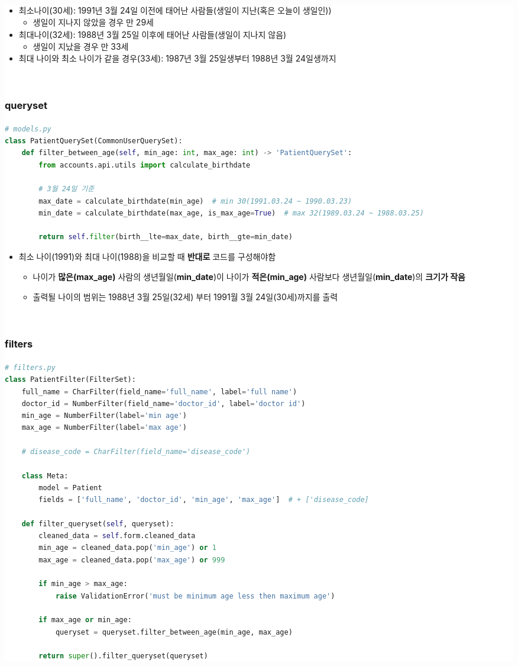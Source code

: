 ```python
```

-   최소나이(30세): 1991년 3월 24일 이전에 태어난 사람들(생일이 지난(혹은 오늘이 생일인))
    -   생일이 지나지 않았을 경우 만 29세
-   최대나이(32세): 1988년 3월 25일 이후에 태어난 사람들(생일이 지나지 않음)
    -   생일이 지났을 경우 만 33세
-   최대 나이와 최소 나이가 같을 경우(33세): 1987년 3월 25일생부터 1988년 3월 24일생까지

<br>

### queryset

```python
# models.py
class PatientQuerySet(CommonUserQuerySet):
    def filter_between_age(self, min_age: int, max_age: int) -> 'PatientQuerySet':
        from accounts.api.utils import calculate_birthdate

        # 3월 24일 기준
        max_date = calculate_birthdate(min_age)  # min 30(1991.03.24 ~ 1990.03.23)  
        min_date = calculate_birthdate(max_age, is_max_age=True)  # max 32(1989.03.24 ~ 1988.03.25)
        
        return self.filter(birth__lte=max_date, birth__gte=min_date)
```

-   최소 나이(1991)와 최대 나이(1988)을 비교할 때 **반대로** 코드를 구성해야함

    -   나이가 **많은(max_age)** 사람의 생년월일(**min_date**)이 나이가 **적은(min_age)** 사람보다 생년월일(**min_date**)의 **크기가 작음**

    -   출력될 나이의 범위는 1988년 3월 25일(32세) 부터 1991월 3월 24일(30세)까지를 출력

<br>



### filters

```python
# filters.py
class PatientFilter(FilterSet):
    full_name = CharFilter(field_name='full_name', label='full name')
    doctor_id = NumberFilter(field_name='doctor_id', label='doctor id')
    min_age = NumberFilter(label='min age')
    max_age = NumberFilter(label='max age')

    # disease_code = CharFilter(field_name='disease_code')

    class Meta:
        model = Patient
        fields = ['full_name', 'doctor_id', 'min_age', 'max_age']  # + ['disease_code]

    def filter_queryset(self, queryset):
        cleaned_data = self.form.cleaned_data
        min_age = cleaned_data.pop('min_age') or 1
        max_age = cleaned_data.pop('max_age') or 999

        if min_age > max_age:
            raise ValidationError('must be minimum age less then maximum age')

        if max_age or min_age:
            queryset = queryset.filter_between_age(min_age, max_age)

        return super().filter_queryset(queryset)

```
